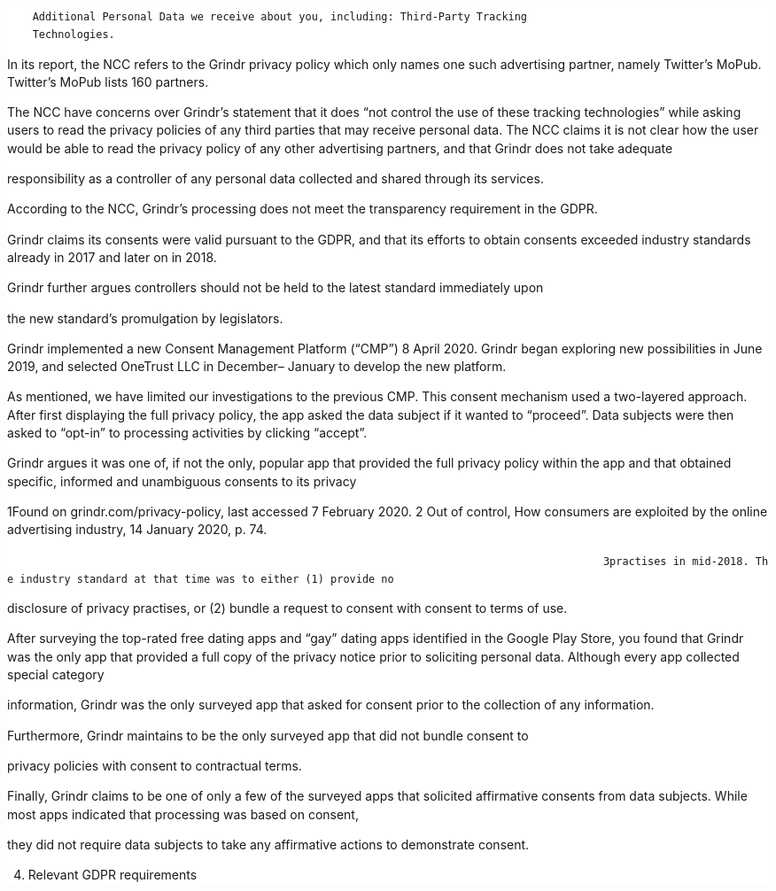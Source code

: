         Additional Personal Data we receive about you, including: Third-Party Tracking
        Technologies.

In its report, the NCC refers to the Grindr privacy policy which only names one such
advertising partner, namely Twitter’s MoPub. Twitter’s MoPub lists 160 partners.

The NCC have concerns over Grindr’s statement that it does “not control the use of these
tracking technologies” while asking users to read the privacy policies of any third parties that
may receive personal data. The NCC claims it is not clear how the user would be able to read
the privacy policy of any other advertising partners, and that Grindr does not take adequate

responsibility as a controller of any personal data collected and shared through its services.

According to the NCC, Grindr’s processing does not meet the transparency requirement in the
GDPR.

Grindr claims its consents were valid pursuant to the GDPR, and that its efforts to obtain
consents exceeded industry standards already in 2017 and later on in 2018.

Grindr further argues controllers should not be held to the latest standard immediately upon

the new standard’s promulgation by legislators.

Grindr implemented a new Consent Management Platform (“CMP”) 8 April 2020. Grindr
began exploring new possibilities in June 2019, and selected OneTrust LLC in December–
January to develop the new platform.

As mentioned, we have limited our investigations to the previous CMP. This consent
mechanism used a two-layered approach. After first displaying the full privacy policy, the app
asked the data subject if it wanted to “proceed”. Data subjects were then asked to “opt-in” to
processing activities by clicking “accept”.

Grindr argues it was one of, if not the only, popular app that provided the full privacy policy
within the app and that obtained specific, informed and unambiguous consents to its privacy

1Found on grindr.com/privacy-policy, last accessed 7 February 2020.
2 Out of control, How consumers are exploited by the online advertising industry, 14 January 2020, p. 74.

                                                                                                  3practises in mid-2018. The industry standard at that time was to either (1) provide no

disclosure of privacy practises, or (2) bundle a request to consent with consent to terms of use.

After surveying the top-rated free dating apps and “gay” dating apps identified in the Google
Play Store, you found that Grindr was the only app that provided a full copy of the privacy
notice prior to soliciting personal data. Although every app collected special category

information, Grindr was the only surveyed app that asked for consent prior to the collection of
any information.

Furthermore, Grindr maintains to be the only surveyed app that did not bundle consent to

privacy policies with consent to contractual terms.

Finally, Grindr claims to be one of only a few of the surveyed apps that solicited affirmative
consents from data subjects. While most apps indicated that processing was based on consent,

they did not require data subjects to take any affirmative actions to demonstrate consent.

4. Relevant GDPR requirements
